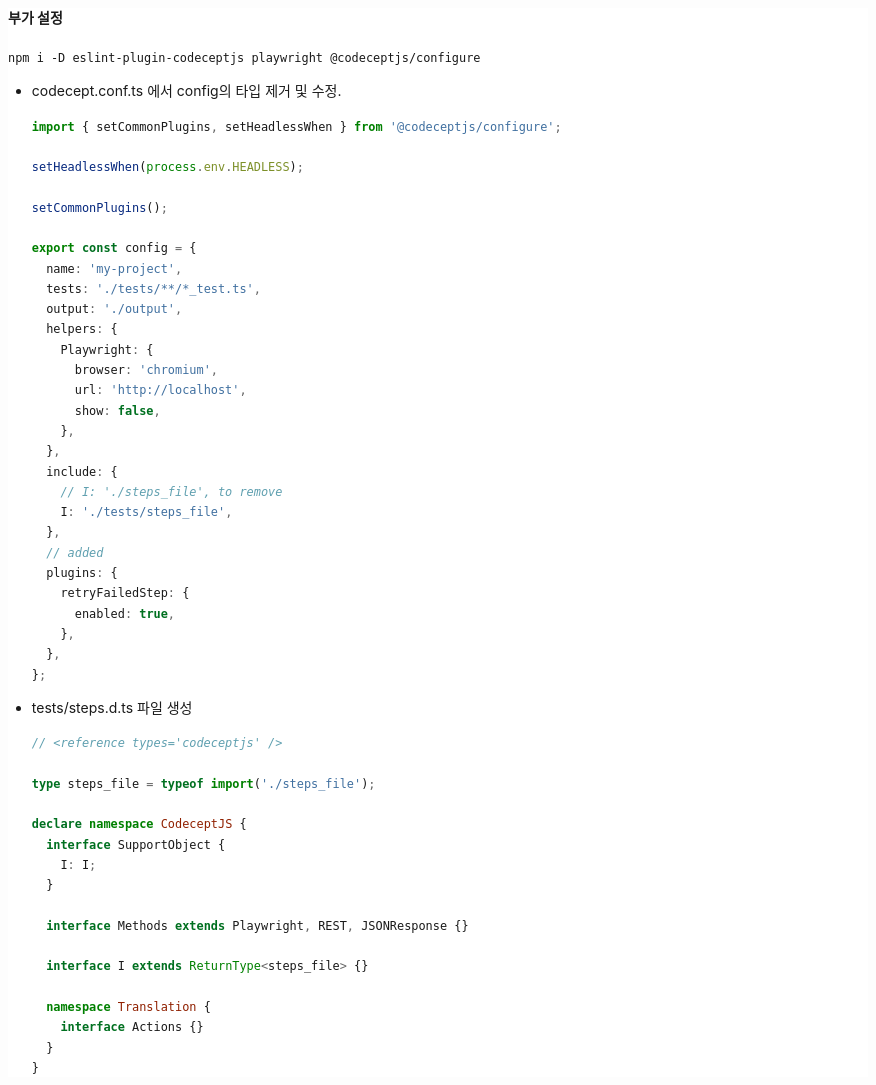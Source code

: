 #### 부가 설정

```shell
npm i -D eslint-plugin-codeceptjs playwright @codeceptjs/configure
```

- codecept.conf.ts 에서 config의 타입 제거 및 수정.

  ```ts
  import { setCommonPlugins, setHeadlessWhen } from '@codeceptjs/configure';

  setHeadlessWhen(process.env.HEADLESS);

  setCommonPlugins();

  export const config = {
    name: 'my-project',
    tests: './tests/**/*_test.ts',
    output: './output',
    helpers: {
      Playwright: {
        browser: 'chromium',
        url: 'http://localhost',
        show: false,
      },
    },
    include: {
      // I: './steps_file', to remove
      I: './tests/steps_file',
    },
    // added
    plugins: {
      retryFailedStep: {
        enabled: true,
      },
    },
  };
  ```

- tests/steps.d.ts 파일 생성

  ```ts
  // <reference types='codeceptjs' />

  type steps_file = typeof import('./steps_file');

  declare namespace CodeceptJS {
    interface SupportObject {
      I: I;
    }

    interface Methods extends Playwright, REST, JSONResponse {}

    interface I extends ReturnType<steps_file> {}

    namespace Translation {
      interface Actions {}
    }
  }
  ```
